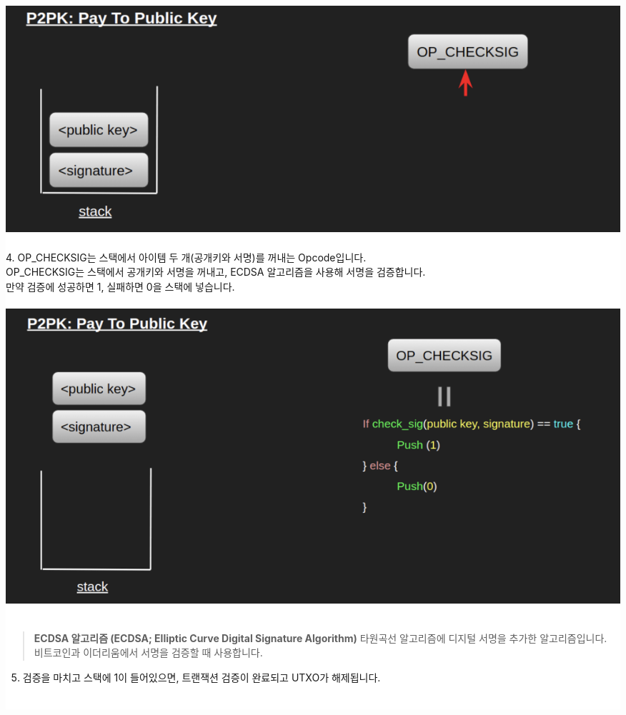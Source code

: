 ![p2pk-operation-3](../../assets/img/p2pk-operation-3.png)  
<br>
4. OP_CHECKSIG는 스택에서 아이템 두 개(공개키와 서명)를 꺼내는 Opcode입니다.  
OP_CHECKSIG는 스택에서 공개키와 서명을 꺼내고, ECDSA 알고리즘을 사용해 서명을 검증합니다.  
만약 검증에 성공하면 1, 실패하면 0을 스택에 넣습니다.  
<br>
![p2pk-operation-4](../../assets/img/p2pk-operation-4.png)  
<br>
> **ECDSA 알고리즘 (ECDSA; Elliptic Curve Digital Signature Algorithm)** 
> 타원곡선 알고리즘에 디지털 서명을 추가한 알고리즘입니다.  
> 비트코인과 이더리움에서 서명을 검증할 때 사용합니다.  

5. 검증을 마치고 스택에 1이 들어있으면, 트랜잭션 검증이 완료되고 UTXO가 해제됩니다.  
<br>